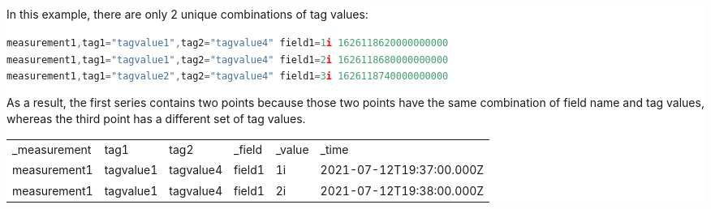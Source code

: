 
In this example, there are only 2 unique combinations of tag values:


```js
measurement1,tag1="tagvalue1",tag2="tagvalue4" field1=1i 1626118620000000000
measurement1,tag1="tagvalue1",tag2="tagvalue4" field1=2i 1626118680000000000
measurement1,tag1="tagvalue2",tag2="tagvalue4" field1=3i 1626118740000000000
```


As a result, the first series contains two points because those two points have the same combination of field name and tag values, whereas the third point has a different set of tag values.


<table>
  <tr>
   <td>_measurement
   </td>
   <td>tag1
   </td>
   <td>tag2
   </td>
   <td>_field
   </td>
   <td>_value
   </td>
   <td>_time
   </td>
  </tr>
  <tr>
   <td>measurement1
   </td>
   <td>tagvalue1
   </td>
   <td>tagvalue4
   </td>
   <td>field1
   </td>
   <td>1i
   </td>
   <td>2021-07-12T19:37:00.000Z
   </td>
  </tr>
  <tr>
   <td>measurement1
   </td>
   <td>tagvalue1
   </td>
   <td>tagvalue4
   </td>
   <td>field1
   </td>
   <td>2i
   </td>
   <td>2021-07-12T19:38:00.000Z
   </td>
  </tr>
</table>
